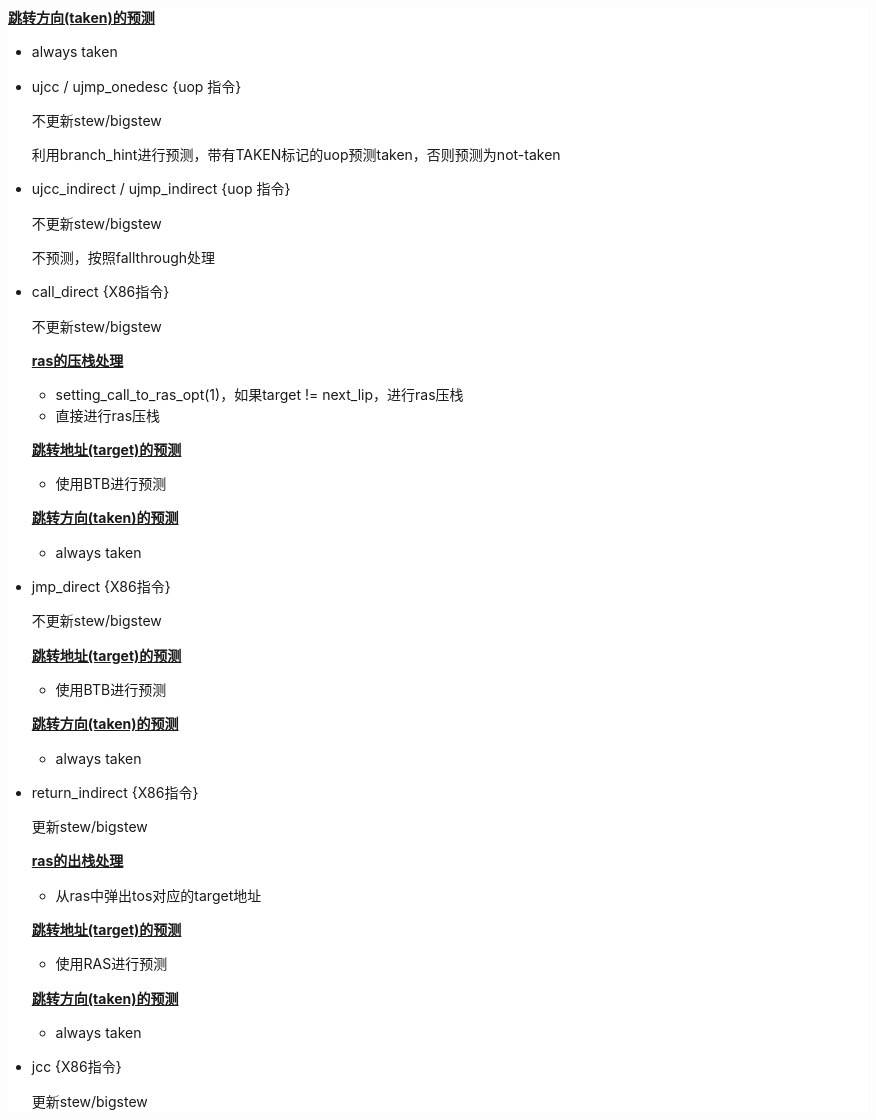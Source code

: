   **<u>跳转方向(taken)的预测</u>**

  - always taken

- ujcc / ujmp_onedesc {uop 指令}

  不更新stew/bigstew

  利用branch_hint进行预测，带有TAKEN标记的uop预测taken，否则预测为not-taken

- ujcc_indirect / ujmp_indirect {uop 指令}

  不更新stew/bigstew

  不预测，按照fallthrough处理

- call_direct {X86指令}

  不更新stew/bigstew

  **<u>ras的压栈处理</u>**

  - setting_call_to_ras_opt(1)，如果target != next_lip，进行ras压栈
  - 直接进行ras压栈

  **<u>跳转地址(target)的预测</u>**

  - 使用BTB进行预测

  **<u>跳转方向(taken)的预测</u>**

  - always taken

- jmp_direct {X86指令}

  不更新stew/bigstew

  **<u>跳转地址(target)的预测</u>**

  - 使用BTB进行预测

  **<u>跳转方向(taken)的预测</u>**

  - always taken

- return_indirect {X86指令}

  更新stew/bigstew

  **<u>ras的出栈处理</u>**

  - 从ras中弹出tos对应的target地址

  **<u>跳转地址(target)的预测</u>**

  - 使用RAS进行预测

  **<u>跳转方向(taken)的预测</u>**

  - always taken

- jcc {X86指令}

  更新stew/bigstew
